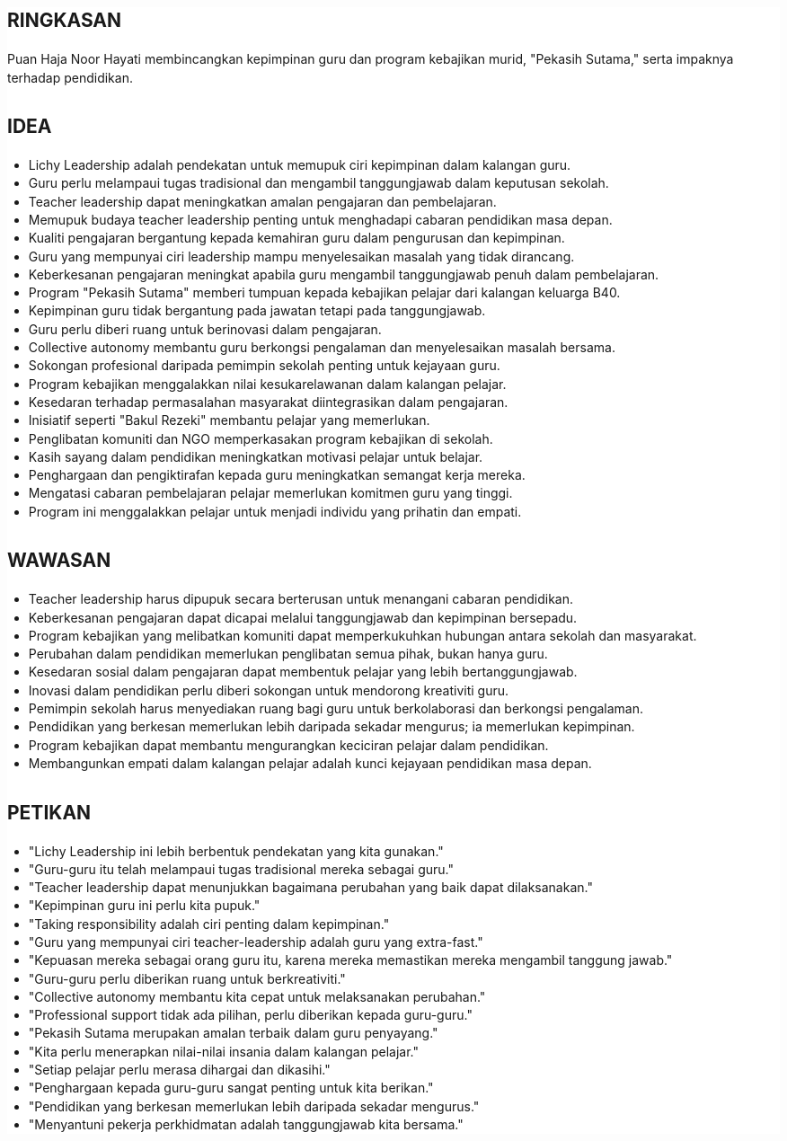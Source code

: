 ## RINGKASAN
Puan Haja Noor Hayati membincangkan kepimpinan guru dan program kebajikan murid, "Pekasih Sutama," serta impaknya terhadap pendidikan.

## IDEA
- Lichy Leadership adalah pendekatan untuk memupuk ciri kepimpinan dalam kalangan guru.
- Guru perlu melampaui tugas tradisional dan mengambil tanggungjawab dalam keputusan sekolah.
- Teacher leadership dapat meningkatkan amalan pengajaran dan pembelajaran.
- Memupuk budaya teacher leadership penting untuk menghadapi cabaran pendidikan masa depan.
- Kualiti pengajaran bergantung kepada kemahiran guru dalam pengurusan dan kepimpinan.
- Guru yang mempunyai ciri leadership mampu menyelesaikan masalah yang tidak dirancang.
- Keberkesanan pengajaran meningkat apabila guru mengambil tanggungjawab penuh dalam pembelajaran.
- Program "Pekasih Sutama" memberi tumpuan kepada kebajikan pelajar dari kalangan keluarga B40.
- Kepimpinan guru tidak bergantung pada jawatan tetapi pada tanggungjawab.
- Guru perlu diberi ruang untuk berinovasi dalam pengajaran.
- Collective autonomy membantu guru berkongsi pengalaman dan menyelesaikan masalah bersama.
- Sokongan profesional daripada pemimpin sekolah penting untuk kejayaan guru.
- Program kebajikan menggalakkan nilai kesukarelawanan dalam kalangan pelajar.
- Kesedaran terhadap permasalahan masyarakat diintegrasikan dalam pengajaran.
- Inisiatif seperti "Bakul Rezeki" membantu pelajar yang memerlukan.
- Penglibatan komuniti dan NGO memperkasakan program kebajikan di sekolah.
- Kasih sayang dalam pendidikan meningkatkan motivasi pelajar untuk belajar.
- Penghargaan dan pengiktirafan kepada guru meningkatkan semangat kerja mereka.
- Mengatasi cabaran pembelajaran pelajar memerlukan komitmen guru yang tinggi.
- Program ini menggalakkan pelajar untuk menjadi individu yang prihatin dan empati.

## WAWASAN
- Teacher leadership harus dipupuk secara berterusan untuk menangani cabaran pendidikan.
- Keberkesanan pengajaran dapat dicapai melalui tanggungjawab dan kepimpinan bersepadu.
- Program kebajikan yang melibatkan komuniti dapat memperkukuhkan hubungan antara sekolah dan masyarakat.
- Perubahan dalam pendidikan memerlukan penglibatan semua pihak, bukan hanya guru.
- Kesedaran sosial dalam pengajaran dapat membentuk pelajar yang lebih bertanggungjawab.
- Inovasi dalam pendidikan perlu diberi sokongan untuk mendorong kreativiti guru.
- Pemimpin sekolah harus menyediakan ruang bagi guru untuk berkolaborasi dan berkongsi pengalaman.
- Pendidikan yang berkesan memerlukan lebih daripada sekadar mengurus; ia memerlukan kepimpinan.
- Program kebajikan dapat membantu mengurangkan keciciran pelajar dalam pendidikan.
- Membangunkan empati dalam kalangan pelajar adalah kunci kejayaan pendidikan masa depan.

## PETIKAN
- "Lichy Leadership ini lebih berbentuk pendekatan yang kita gunakan."
- "Guru-guru itu telah melampaui tugas tradisional mereka sebagai guru."
- "Teacher leadership dapat menunjukkan bagaimana perubahan yang baik dapat dilaksanakan."
- "Kepimpinan guru ini perlu kita pupuk."
- "Taking responsibility adalah ciri penting dalam kepimpinan."
- "Guru yang mempunyai ciri teacher-leadership adalah guru yang extra-fast."
- "Kepuasan mereka sebagai orang guru itu, karena mereka memastikan mereka mengambil tanggung jawab."
- "Guru-guru perlu diberikan ruang untuk berkreativiti."
- "Collective autonomy membantu kita cepat untuk melaksanakan perubahan."
- "Professional support tidak ada pilihan, perlu diberikan kepada guru-guru."
- "Pekasih Sutama merupakan amalan terbaik dalam guru penyayang."
- "Kita perlu menerapkan nilai-nilai insania dalam kalangan pelajar."
- "Setiap pelajar perlu merasa dihargai dan dikasihi."
- "Penghargaan kepada guru-guru sangat penting untuk kita berikan."
- "Pendidikan yang berkesan memerlukan lebih daripada sekadar mengurus."
- "Menyantuni pekerja perkhidmatan adalah tanggungjawab kita bersama."
